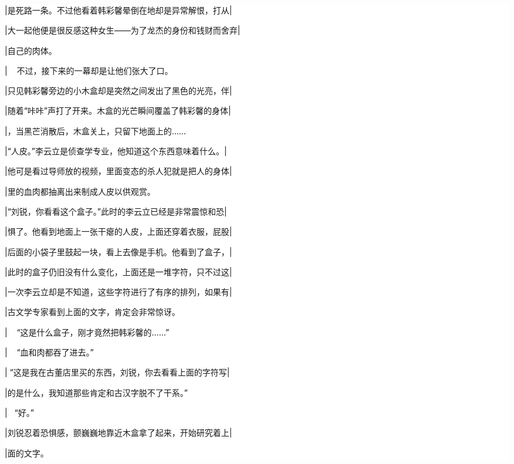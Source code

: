 |是死路一条。不过他看着韩彩馨晕倒在地却是异常解恨，打从|

|大一起他便是很反感这种女生——为了龙杰的身份和钱财而舍弃|

|自己的肉体。

|    不过，接下来的一幕却是让他们张大了口。

|只见韩彩馨旁边的小木盒却是突然之间发出了黑色的光亮，伴|

|随着“咔咔”声打了开来。木盒的光芒瞬间覆盖了韩彩馨的身体|

|，当黑芒消散后，木盒关上，只留下地面上的……

|“人皮。”李云立是侦查学专业，他知道这个东西意味着什么。|

|他可是看过导师放的视频，里面变态的杀人犯就是把人的身体|

|里的血肉都抽离出来制成人皮以供观赏。

|“刘锐，你看看这个盒子。”此时的李云立已经是非常震惊和恐|

|惧了。他看到地面上一张干瘪的人皮，上面还穿着衣服，屁股|

|后面的小袋子里鼓起一块，看上去像是手机。他看到了盒子，|

|此时的盒子仍旧没有什么变化，上面还是一堆字符，只不过这|

|一次李云立却是不知道，这些字符进行了有序的排列，如果有|

|古文学专家看到上面的文字，肯定会非常惊讶。

|    “这是什么盒子，刚才竟然把韩彩馨的……”

|    “血和肉都吞了进去。”

| “这是我在古董店里买的东西，刘锐，你去看看上面的字符写|

|的是什么，我知道那些肯定和古汉字脱不了干系。”

|   “好。”

|刘锐忍着恐惧感，颤巍巍地靠近木盒拿了起来，开始研究着上|

|面的文字。
